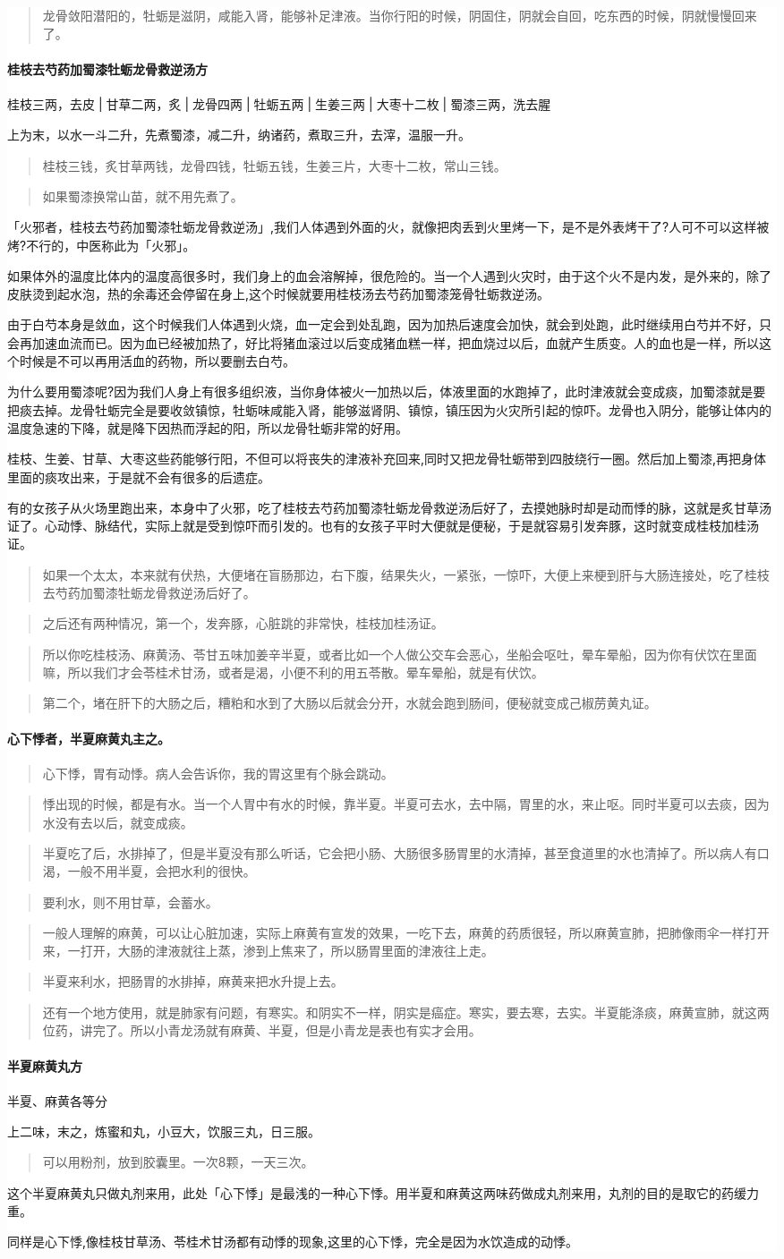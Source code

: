 > 龙骨敛阳潜阳的，牡蛎是滋阴，咸能入肾，能够补足津液。当你行阳的时候，阴固住，阴就会自回，吃东西的时候，阴就慢慢回来了。

#### 桂枝去芍药加蜀漆牡蛎龙骨救逆汤方

桂枝三两，去皮 | 甘草二两，炙 | 龙骨四两 | 牡蛎五两 | 生姜三两 | 大枣十二枚 | 蜀漆三两，洗去腥

上为末，以水一斗二升，先煮蜀漆，减二升，纳诸药，煮取三升，去滓，温服一升。

> 桂枝三钱，炙甘草两钱，龙骨四钱，牡蛎五钱，生姜三片，大枣十二枚，常山三钱。

> 如果蜀漆换常山苗，就不用先煮了。

「火邪者，桂枝去芍药加蜀漆牡蛎龙骨救逆汤」,我们人体遇到外面的火，就像把肉丢到火里烤一下，是不是外表烤干了?人可不可以这样被烤?不行的，中医称此为「火邪」。

如果体外的温度比体内的温度高很多时，我们身上的血会溶解掉，很危险的。当一个人遇到火灾时，由于这个火不是内发，是外来的，除了皮肤烫到起水泡，热的余毒还会停留在身上,这个时候就要用桂枝汤去芍药加蜀漆笼骨牡蛎救逆汤。

由于白芍本身是敛血，这个时候我们人体遇到火烧，血一定会到处乱跑，因为加热后速度会加快，就会到处跑，此时继续用白芍并不好，只会再加速血流而已。因为血已经被加热了，好比将猪血滚过以后变成猪血糕一样，把血烧过以后，血就产生质变。人的血也是一样，所以这个时候是不可以再用活血的药物，所以要删去白芍。

为什么要用蜀漆呢?因为我们人身上有很多组织液，当你身体被火一加热以后，体液里面的水跑掉了，此时津液就会变成痰，加蜀漆就是要把痰去掉。龙骨牡蛎完全是要收敛镇惊，牡蛎味咸能入肾，能够滋肾阴、镇惊，镇压因为火灾所引起的惊吓。龙骨也入阴分，能够让体内的温度急速的下降，就是降下因热而浮起的阳，所以龙骨牡蛎非常的好用。

桂枝、生姜、甘草、大枣这些药能够行阳，不但可以将丧失的津液补充回来,同时又把龙骨牡蛎带到四肢绕行一圈。然后加上蜀漆,再把身体里面的痰攻出来，于是就不会有很多的后遗症。

有的女孩子从火场里跑出来，本身中了火邪，吃了桂枝去芍药加蜀漆牡蛎龙骨救逆汤后好了，去摸她脉时却是动而悸的脉，这就是炙甘草汤证了。心动悸、脉结代，实际上就是受到惊吓而引发的。也有的女孩子平时大便就是便秘，于是就容易引发奔豚，这时就变成桂枝加桂汤证。

> 如果一个太太，本来就有伏热，大便堵在盲肠那边，右下腹，结果失火，一紧张，一惊吓，大便上来梗到肝与大肠连接处，吃了桂枝去芍药加蜀漆牡蛎龙骨救逆汤后好了。

> 之后还有两种情况，第一个，发奔豚，心脏跳的非常快，桂枝加桂汤证。

> 所以你吃桂枝汤、麻黄汤、苓甘五味加姜辛半夏，或者比如一个人做公交车会恶心，坐船会呕吐，晕车晕船，因为你有伏饮在里面嘛，所以我们才会苓桂术甘汤，或者是渴，小便不利的用五苓散。晕车晕船，就是有伏饮。

> 第二个，堵在肝下的大肠之后，糟粕和水到了大肠以后就会分开，水就会跑到肠间，便秘就变成己椒苈黄丸证。

#### 心下悸者，半夏麻黄丸主之。

> 心下悸，胃有动悸。病人会告诉你，我的胃这里有个脉会跳动。

> 悸出现的时候，都是有水。当一个人胃中有水的时候，靠半夏。半夏可去水，去中隔，胃里的水，来止呕。同时半夏可以去痰，因为水没有去以后，就变成痰。

> 半夏吃了后，水排掉了，但是半夏没有那么听话，它会把小肠、大肠很多肠胃里的水清掉，甚至食道里的水也清掉了。所以病人有口渴，一般不用半夏，会把水利的很快。

> 要利水，则不用甘草，会蓄水。

> 一般人理解的麻黄，可以让心脏加速，实际上麻黄有宣发的效果，一吃下去，麻黄的药质很轻，所以麻黄宣肺，把肺像雨伞一样打开来，一打开，大肠的津液就往上蒸，渗到上焦来了，所以肠胃里面的津液往上走。

> 半夏来利水，把肠胃的水排掉，麻黄来把水升提上去。

> 还有一个地方使用，就是肺家有问题，有寒实。和阴实不一样，阴实是癌症。寒实，要去寒，去实。半夏能涤痰，麻黄宣肺，就这两位药，讲完了。所以小青龙汤就有麻黄、半夏，但是小青龙是表也有实才会用。

#### 半夏麻黄丸方

半夏、麻黄各等分

上二味，末之，炼蜜和丸，小豆大，饮服三丸，日三服。

> 可以用粉剂，放到胶囊里。一次8颗，一天三次。

这个半夏麻黄丸只做丸剂来用，此处「心下悸」是最浅的一种心下悸。用半夏和麻黄这两味药做成丸剂来用，丸剂的目的是取它的药缓力重。

同样是心下悸,像桂枝甘草汤、苓桂术甘汤都有动悸的现象,这里的心下悸，完全是因为水饮造成的动悸。
